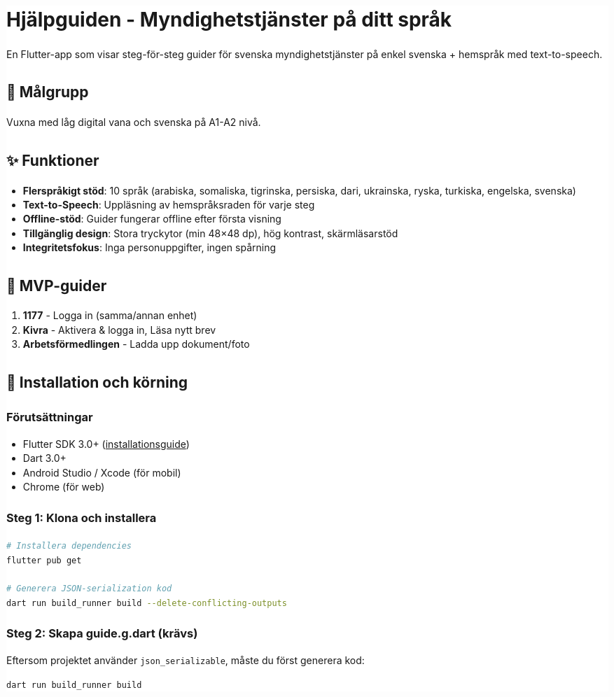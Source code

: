 # Hjälpguiden - Myndighetstjänster på ditt språk

En Flutter-app som visar steg-för-steg guider för svenska myndighetstjänster på enkel svenska + hemspråk med text-to-speech.

## 🎯 Målgrupp

Vuxna med låg digital vana och svenska på A1-A2 nivå.

## ✨ Funktioner

- **Flerspråkigt stöd**: 10 språk (arabiska, somaliska, tigrinska, persiska, dari, ukrainska, ryska, turkiska, engelska, svenska)
- **Text-to-Speech**: Uppläsning av hemspråksraden för varje steg
- **Offline-stöd**: Guider fungerar offline efter första visning
- **Tillgänglig design**: Stora tryckytor (min 48×48 dp), hög kontrast, skärmläsarstöd
- **Integritetsfokus**: Inga personuppgifter, ingen spårning

## 📱 MVP-guider

1. **1177** - Logga in (samma/annan enhet)
2. **Kivra** - Aktivera & logga in, Läsa nytt brev
3. **Arbetsförmedlingen** - Ladda upp dokument/foto

## 🚀 Installation och körning

### Förutsättningar

- Flutter SDK 3.0+ ([installationsguide](https://docs.flutter.dev/get-started/install))
- Dart 3.0+
- Android Studio / Xcode (för mobil)
- Chrome (för web)

### Steg 1: Klona och installera

```bash
# Installera dependencies
flutter pub get

# Generera JSON-serialization kod
dart run build_runner build --delete-conflicting-outputs
```

### Steg 2: Skapa guide.g.dart (krävs)

Eftersom projektet använder `json_serializable`, måste du först generera kod:

```bash
dart run build_runner build
```
